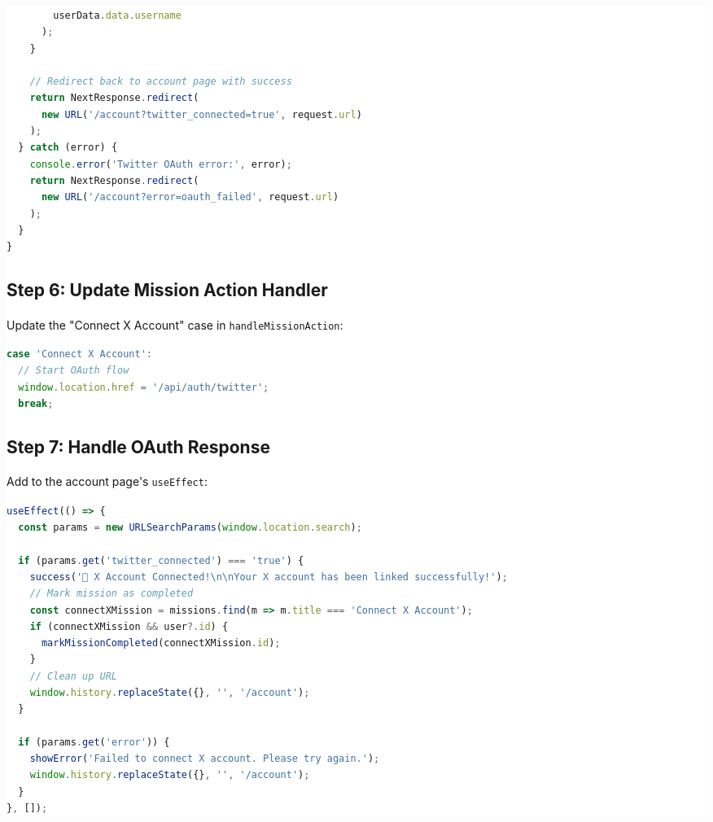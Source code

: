 ```typescript
        userData.data.username
      );
    }
    
    // Redirect back to account page with success
    return NextResponse.redirect(
      new URL('/account?twitter_connected=true', request.url)
    );
  } catch (error) {
    console.error('Twitter OAuth error:', error);
    return NextResponse.redirect(
      new URL('/account?error=oauth_failed', request.url)
    );
  }
}
```

## Step 6: Update Mission Action Handler

Update the "Connect X Account" case in `handleMissionAction`:

```typescript
case 'Connect X Account':
  // Start OAuth flow
  window.location.href = '/api/auth/twitter';
  break;
```

## Step 7: Handle OAuth Response

Add to the account page's `useEffect`:

```typescript
useEffect(() => {
  const params = new URLSearchParams(window.location.search);
  
  if (params.get('twitter_connected') === 'true') {
    success('🔗 X Account Connected!\n\nYour X account has been linked successfully!');
    // Mark mission as completed
    const connectXMission = missions.find(m => m.title === 'Connect X Account');
    if (connectXMission && user?.id) {
      markMissionCompleted(connectXMission.id);
    }
    // Clean up URL
    window.history.replaceState({}, '', '/account');
  }
  
  if (params.get('error')) {
    showError('Failed to connect X account. Please try again.');
    window.history.replaceState({}, '', '/account');
  }
}, []);
```
